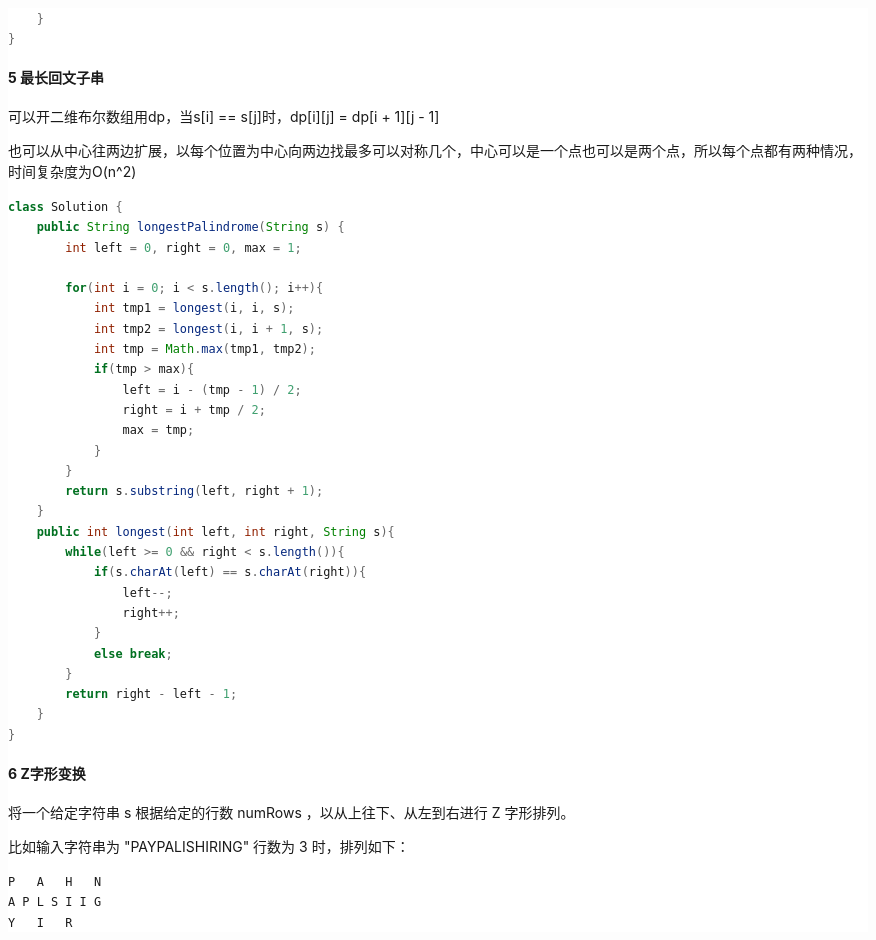 ```java
    }
}
```



#### 5 最长回文子串

可以开二维布尔数组用dp，当s\[i] == s\[j]时，dp\[i]\[j] = dp\[i + 1]\[j - 1]

也可以从中心往两边扩展，以每个位置为中心向两边找最多可以对称几个，中心可以是一个点也可以是两个点，所以每个点都有两种情况，时间复杂度为O(n^2)

```java
class Solution {
    public String longestPalindrome(String s) {
        int left = 0, right = 0, max = 1;
        
        for(int i = 0; i < s.length(); i++){
            int tmp1 = longest(i, i, s);
            int tmp2 = longest(i, i + 1, s);
            int tmp = Math.max(tmp1, tmp2);
            if(tmp > max){
                left = i - (tmp - 1) / 2;
                right = i + tmp / 2;
                max = tmp;
            }    
        }
        return s.substring(left, right + 1);
    }
    public int longest(int left, int right, String s){
        while(left >= 0 && right < s.length()){
            if(s.charAt(left) == s.charAt(right)){    
                left--;
                right++;
            }
            else break;
        }
        return right - left - 1;
    }
}
```



#### 6 Z字形变换

将一个给定字符串 s 根据给定的行数 numRows ，以从上往下、从左到右进行 Z 字形排列。

比如输入字符串为 "PAYPALISHIRING" 行数为 3 时，排列如下：

```
P   A   H   N
A P L S I I G
Y   I   R
```
